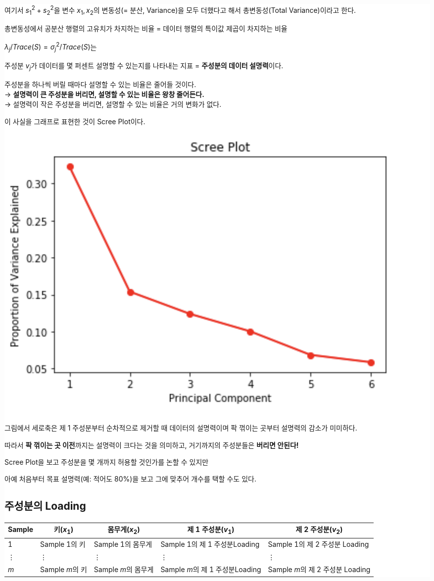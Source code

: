 여기서 $s_1^2+s_2^2$을 변수 $x_1,x_2$의 변동성(= 분산, Variance)을 모두 더했다고 해서 총변동성(Total Variance)이라고 한다.

총변동성에서 공분산 행렬의 고유치가 차지하는 비율 = 데이터 행렬의 특이값 제곱이 차지하는 비율

$\lambda_j/Trace(S)=\sigma_j^2/Trace(S)$는 

주성분 $v_j$가 데이터를 몇 퍼센트 설명할 수 있는지를 나타내는 지표 = **주성분의 데이터 설명력**이다.

주성분을 하나씩 버릴 때마다 설명할 수 있는 비율은 줄어들 것이다.
<br>→ **설명력이 큰 주성분을 버리면, 설명할 수 있는 비율은 왕창 줄어든다.**
<br>→ 설명력이 작은 주성분을 버리면, 설명할 수 있는 비율은 거의 변화가 없다.

이 사실을 그래프로 표현한 것이 Scree Plot이다. 

![alt text](/images/2024-09-29-01/ScreePlot.png)

그림에서 세로축은 제 1 주성분부터 순차적으로 제거할 때 데이터의 설명력이며 팍 꺾이는 곳부터 설명력의 감소가 미미하다.

따라서 **팍 꺾이는 곳 이전**까지는 설명력이 크다는 것을 의미하고, 거기까지의 주성분들은 **버리면 안된다!**

Scree Plot을 보고 주성분을 몇 개까지 허용할 것인가를 논할 수 있지만

아예 처음부터 목표 설명력(예: 적어도 80%)을 보고 그에 맞추어 개수를 택할 수도 있다.

## 주성분의 Loading

| Sample | 키($x_1$) | 몸무게($x_2$) | 제 1 주성분($v_1$) | 제 2 주성분($v_2$) |
| --- | --- | --- | --- | --- |
| $1$ | Sample $1$의 키 | Sample $1$의 몸무게 | Sample $1$의 제 1 주성분Loading | Sample $1$의 제 2 주성분 Loading |
| $\vdots$ | $\vdots$ | $\vdots$ | $\vdots$ | $\vdots$ |
| $m$ | Sample $m$의 키 | Sample $m$의 몸무게 | Sample $m$의 제 1 주성분Loading | Sample $m$의 제 2 주성분 Loading |
